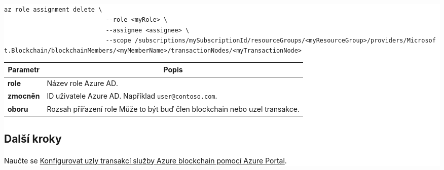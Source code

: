 ```azurecli
az role assignment delete \
                            --role <myRole> \
                            --assignee <assignee> \
                            --scope /subscriptions/mySubscriptionId/resourceGroups/<myResourceGroup>/providers/Microsoft.Blockchain/blockchainMembers/<myMemberName>/transactionNodes/<myTransactionNode>
```

| Parametr | Popis |
|---------|-------------|
| **role** | Název role Azure AD. |
| **zmocněn** | ID uživatele Azure AD. Například `user@contoso.com`. |
| **oboru** | Rozsah přiřazení role Může to být buď člen blockchain nebo uzel transakce. |

## <a name="next-steps"></a>Další kroky

Naučte se [Konfigurovat uzly transakcí služby Azure blockchain pomocí Azure Portal](configure-transaction-nodes.md).
